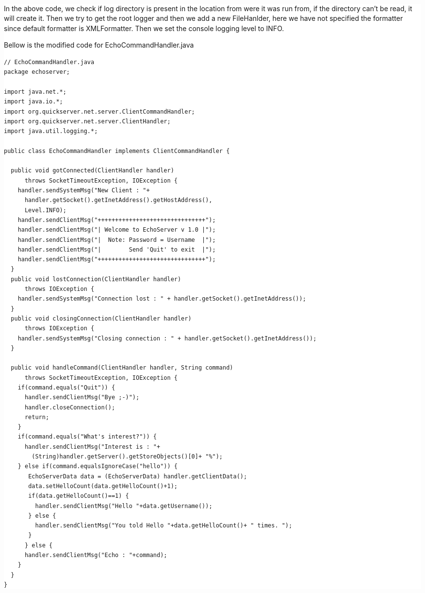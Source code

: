 In the above code, we check if log directory is present in the location from were it was run from, if the directory can’t be read, it will create it. Then we try to get the root logger and then we add a new FileHanlder, here we have not specified the formatter since default formatter is XMLFormatter. Then we set the console logging level to INFO.

Bellow is the modified code for EchoCommandHandler.java
```
// EchoCommandHandler.java 
package echoserver;

import java.net.*;
import java.io.*;
import org.quickserver.net.server.ClientCommandHandler;
import org.quickserver.net.server.ClientHandler;
import java.util.logging.*;

public class EchoCommandHandler implements ClientCommandHandler {

  public void gotConnected(ClientHandler handler)
      throws SocketTimeoutException, IOException {
    handler.sendSystemMsg("New Client : "+
      handler.getSocket().getInetAddress().getHostAddress(),
      Level.INFO);
    handler.sendClientMsg("+++++++++++++++++++++++++++++++");
    handler.sendClientMsg("| Welcome to EchoServer v 1.0 |");
    handler.sendClientMsg("|  Note: Password = Username  |");
    handler.sendClientMsg("|        Send 'Quit' to exit  |");
    handler.sendClientMsg("+++++++++++++++++++++++++++++++");
  }
  public void lostConnection(ClientHandler handler) 
      throws IOException {
    handler.sendSystemMsg("Connection lost : " + handler.getSocket().getInetAddress());
  }
  public void closingConnection(ClientHandler handler) 
      throws IOException {
    handler.sendSystemMsg("Closing connection : " + handler.getSocket().getInetAddress());
  }

  public void handleCommand(ClientHandler handler, String command)
      throws SocketTimeoutException, IOException {
    if(command.equals("Quit")) {
      handler.sendClientMsg("Bye ;-)");
      handler.closeConnection();
      return;
    }
    if(command.equals("What's interest?")) {
      handler.sendClientMsg("Interest is : "+
        (String)handler.getServer().getStoreObjects()[0]+ "%");
    } else if(command.equalsIgnoreCase("hello")) {
       EchoServerData data = (EchoServerData) handler.getClientData();
       data.setHelloCount(data.getHelloCount()+1);
       if(data.getHelloCount()==1) {
         handler.sendClientMsg("Hello "+data.getUsername());
       } else {
         handler.sendClientMsg("You told Hello "+data.getHelloCount()+ " times. ");
       }
      } else {
      handler.sendClientMsg("Echo : "+command);
    }
  }
}
```
